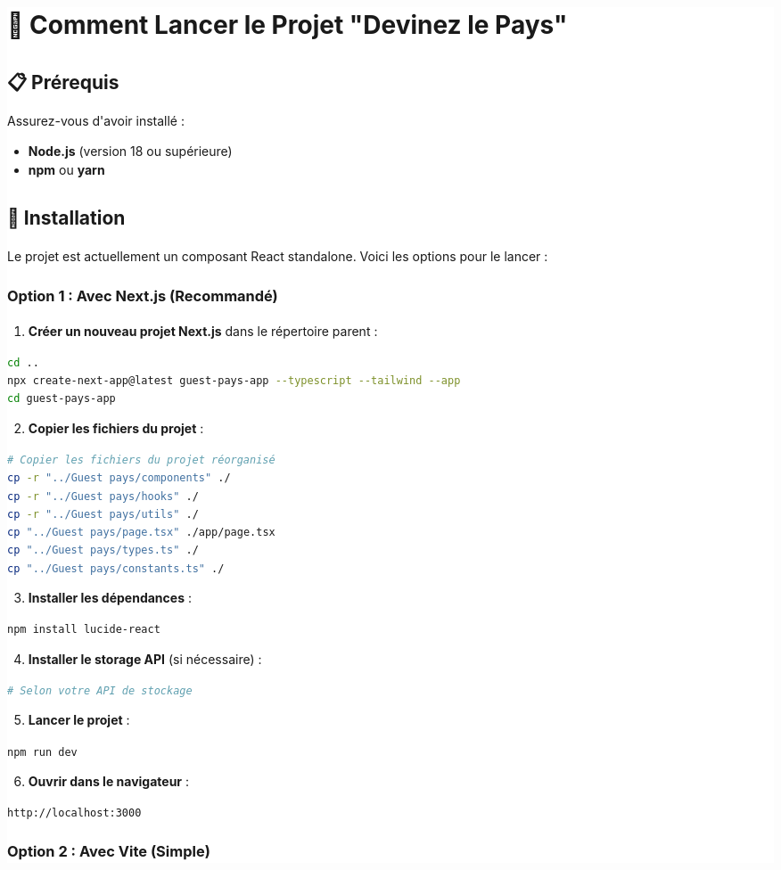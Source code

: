 # 🚀 Comment Lancer le Projet "Devinez le Pays"

## 📋 Prérequis

Assurez-vous d'avoir installé :
- **Node.js** (version 18 ou supérieure)
- **npm** ou **yarn**

## 🔧 Installation

Le projet est actuellement un composant React standalone. Voici les options pour le lancer :

### Option 1 : Avec Next.js (Recommandé)

1. **Créer un nouveau projet Next.js** dans le répertoire parent :
```bash
cd ..
npx create-next-app@latest guest-pays-app --typescript --tailwind --app
cd guest-pays-app
```

2. **Copier les fichiers du projet** :
```bash
# Copier les fichiers du projet réorganisé
cp -r "../Guest pays/components" ./
cp -r "../Guest pays/hooks" ./
cp -r "../Guest pays/utils" ./
cp "../Guest pays/page.tsx" ./app/page.tsx
cp "../Guest pays/types.ts" ./
cp "../Guest pays/constants.ts" ./
```

3. **Installer les dépendances** :
```bash
npm install lucide-react
```

4. **Installer le storage API** (si nécessaire) :
```bash
# Selon votre API de stockage
```

5. **Lancer le projet** :
```bash
npm run dev
```

6. **Ouvrir dans le navigateur** :
```
http://localhost:3000
```

### Option 2 : Avec Vite (Simple)

